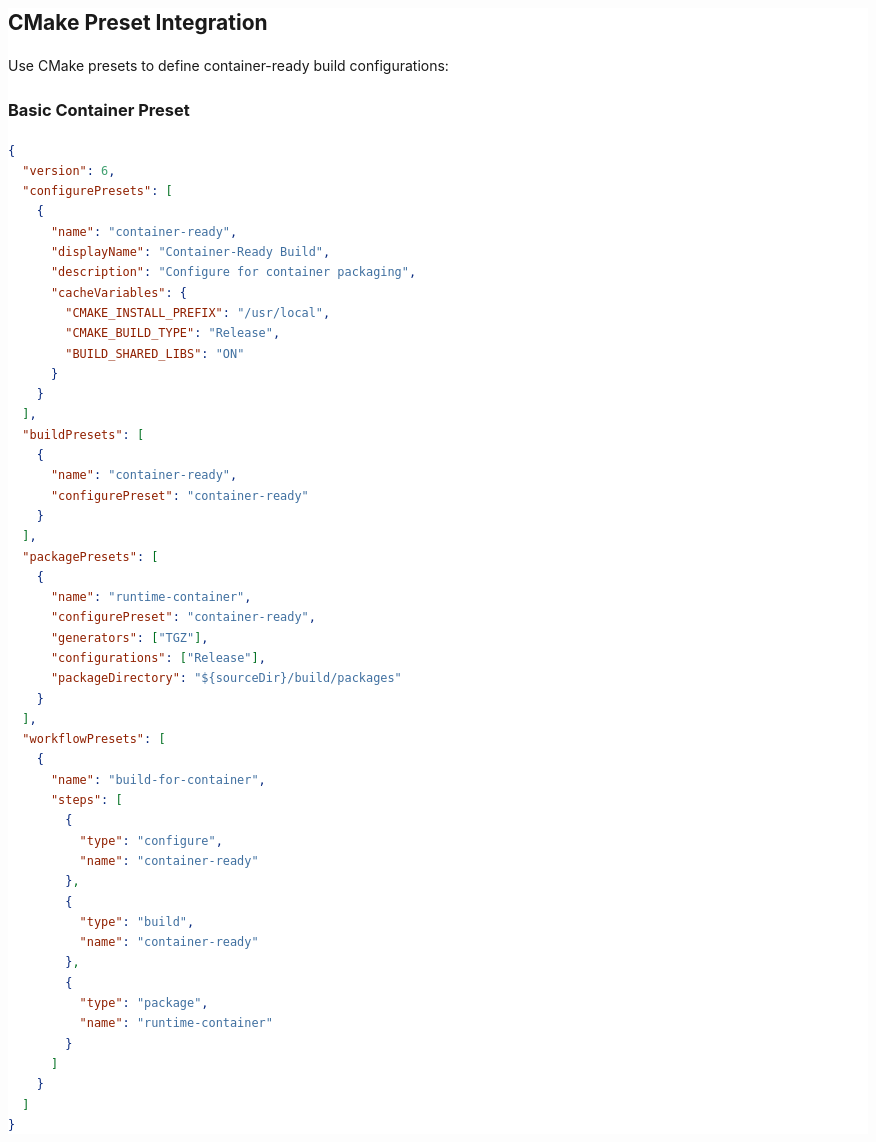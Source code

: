 ## CMake Preset Integration

Use CMake presets to define container-ready build configurations:

### Basic Container Preset

```json
{
  "version": 6,
  "configurePresets": [
    {
      "name": "container-ready",
      "displayName": "Container-Ready Build",
      "description": "Configure for container packaging",
      "cacheVariables": {
        "CMAKE_INSTALL_PREFIX": "/usr/local",
        "CMAKE_BUILD_TYPE": "Release",
        "BUILD_SHARED_LIBS": "ON"
      }
    }
  ],
  "buildPresets": [
    {
      "name": "container-ready",
      "configurePreset": "container-ready"
    }
  ],
  "packagePresets": [
    {
      "name": "runtime-container",
      "configurePreset": "container-ready",
      "generators": ["TGZ"],
      "configurations": ["Release"],
      "packageDirectory": "${sourceDir}/build/packages"
    }
  ],
  "workflowPresets": [
    {
      "name": "build-for-container",
      "steps": [
        {
          "type": "configure",
          "name": "container-ready"
        },
        {
          "type": "build",
          "name": "container-ready"
        },
        {
          "type": "package",
          "name": "runtime-container"
        }
      ]
    }
  ]
}
```
